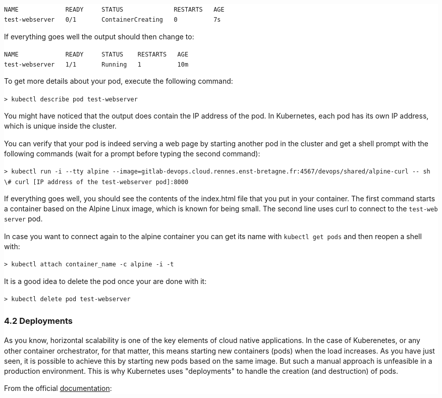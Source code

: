 ```
NAME             READY     STATUS              RESTARTS   AGE
test-webserver   0/1       ContainerCreating   0          7s
```

If everything goes well the output should then change to:

```
NAME             READY     STATUS    RESTARTS   AGE
test-webserver   1/1       Running   1          10m
```

To get more details about your pod, execute the following command:

```
> kubectl describe pod test-webserver
```

You might have noticed that the output does contain the IP address of the pod. In Kubernetes, each pod has its own IP address, which is unique inside the cluster. 

You can verify that your pod is indeed serving a web page by starting another pod in the cluster and get a shell prompt with the following commands (wait for a prompt before typing the second command):

```
> kubectl run -i --tty alpine --image=gitlab-devops.cloud.rennes.enst-bretagne.fr:4567/devops/shared/alpine-curl -- sh
\# curl [IP address of the test-webserver pod]:8000
```

If everything goes well, you should see the contents of the index.html file that you put in your container. The first command starts a container based on the Alpine Linux image, which is known for being small. The second line uses curl to connect to the `test-webserver` pod.

In case you want to connect again to the alpine container you can get its name with `kubectl get pods` and then reopen a shell with:

```
> kubectl attach container_name -c alpine -i -t
```

It is a good idea to delete the pod once your are done with it:

```
> kubectl delete pod test-webserver
```

### 4.2 Deployments

As you know, horizontal scalability is one of the key elements of cloud native applications. In the case of Kuberenetes, or any other container orchestrator, for that matter, this means starting new containers (pods) when the load increases. As you have just seen, it is possible to achieve this by starting new pods based on the same image. But such a manual approach is unfeasible in a production environment. This is why Kubernetes uses "deployments" to handle the creation (and destruction) of pods.

From the official [documentation](https://kubernetes.io/docs/tutorials/kubernetes-basics/deploy-intro/):
